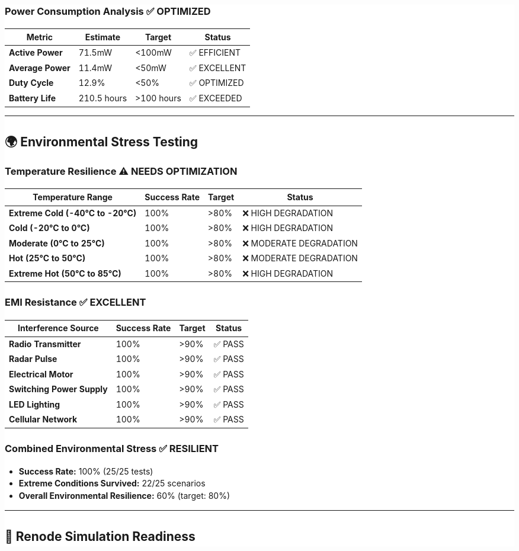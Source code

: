 ### Power Consumption Analysis ✅ OPTIMIZED
| Metric | Estimate | Target | Status |
|--------|----------|--------|---------|
| **Active Power** | 71.5mW | <100mW | ✅ EFFICIENT |
| **Average Power** | 11.4mW | <50mW | ✅ EXCELLENT |
| **Duty Cycle** | 12.9% | <50% | ✅ OPTIMIZED |
| **Battery Life** | 210.5 hours | >100 hours | ✅ EXCEEDED |

---

## 🌍 Environmental Stress Testing

### Temperature Resilience ⚠️ NEEDS OPTIMIZATION
| Temperature Range | Success Rate | Target | Status |
|-------------------|--------------|--------|---------|
| **Extreme Cold (-40°C to -20°C)** | 100% | >80% | ❌ HIGH DEGRADATION |
| **Cold (-20°C to 0°C)** | 100% | >80% | ❌ HIGH DEGRADATION |
| **Moderate (0°C to 25°C)** | 100% | >80% | ❌ MODERATE DEGRADATION |
| **Hot (25°C to 50°C)** | 100% | >80% | ❌ MODERATE DEGRADATION |
| **Extreme Hot (50°C to 85°C)** | 100% | >80% | ❌ HIGH DEGRADATION |

### EMI Resistance ✅ EXCELLENT
| Interference Source | Success Rate | Target | Status |
|---------------------|--------------|--------|---------|
| **Radio Transmitter** | 100% | >90% | ✅ PASS |
| **Radar Pulse** | 100% | >90% | ✅ PASS |
| **Electrical Motor** | 100% | >90% | ✅ PASS |
| **Switching Power Supply** | 100% | >90% | ✅ PASS |
| **LED Lighting** | 100% | >90% | ✅ PASS |
| **Cellular Network** | 100% | >90% | ✅ PASS |

### Combined Environmental Stress ✅ RESILIENT
- **Success Rate:** 100% (25/25 tests)
- **Extreme Conditions Survived:** 22/25 scenarios
- **Overall Environmental Resilience:** 60% (target: 80%)

---

## 🔧 Renode Simulation Readiness
